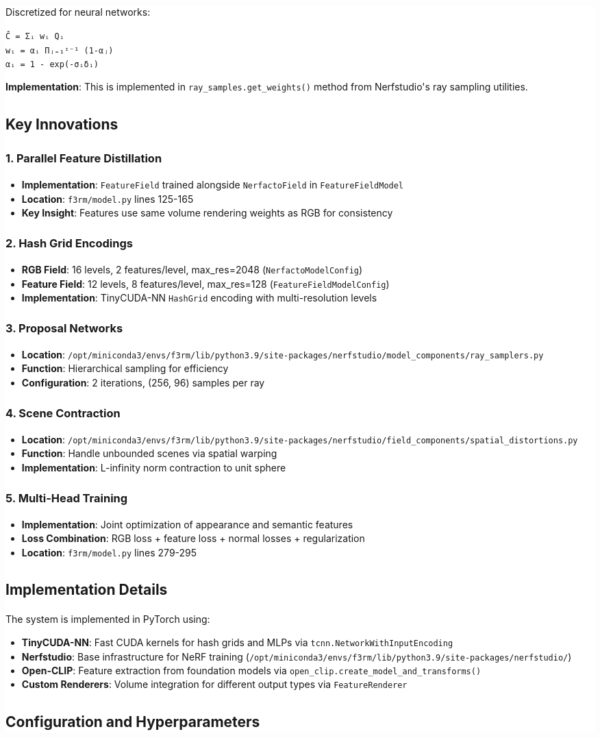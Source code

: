 Discretized for neural networks:
```
Ĉ = Σᵢ wᵢ Qᵢ
wᵢ = αᵢ Πⱼ₌₁ᶦ⁻¹ (1-αⱼ)  
αᵢ = 1 - exp(-σᵢδᵢ)
```

**Implementation**: This is implemented in `ray_samples.get_weights()` method from Nerfstudio's ray sampling utilities.

## Key Innovations

### 1. Parallel Feature Distillation
- **Implementation**: `FeatureField` trained alongside `NerfactoField` in `FeatureFieldModel`
- **Location**: `f3rm/model.py` lines 125-165
- **Key Insight**: Features use same volume rendering weights as RGB for consistency

### 2. Hash Grid Encodings
- **RGB Field**: 16 levels, 2 features/level, max_res=2048 (`NerfactoModelConfig`)
- **Feature Field**: 12 levels, 8 features/level, max_res=128 (`FeatureFieldModelConfig`)
- **Implementation**: TinyCUDA-NN `HashGrid` encoding with multi-resolution levels

### 3. Proposal Networks
- **Location**: `/opt/miniconda3/envs/f3rm/lib/python3.9/site-packages/nerfstudio/model_components/ray_samplers.py`
- **Function**: Hierarchical sampling for efficiency
- **Configuration**: 2 iterations, (256, 96) samples per ray

### 4. Scene Contraction
- **Location**: `/opt/miniconda3/envs/f3rm/lib/python3.9/site-packages/nerfstudio/field_components/spatial_distortions.py`
- **Function**: Handle unbounded scenes via spatial warping
- **Implementation**: L-infinity norm contraction to unit sphere

### 5. Multi-Head Training
- **Implementation**: Joint optimization of appearance and semantic features
- **Loss Combination**: RGB loss + feature loss + normal losses + regularization
- **Location**: `f3rm/model.py` lines 279-295

## Implementation Details

The system is implemented in PyTorch using:
- **TinyCUDA-NN**: Fast CUDA kernels for hash grids and MLPs via `tcnn.NetworkWithInputEncoding`
- **Nerfstudio**: Base infrastructure for NeRF training (`/opt/miniconda3/envs/f3rm/lib/python3.9/site-packages/nerfstudio/`)
- **Open-CLIP**: Feature extraction from foundation models via `open_clip.create_model_and_transforms()`
- **Custom Renderers**: Volume integration for different output types via `FeatureRenderer`

## Configuration and Hyperparameters
